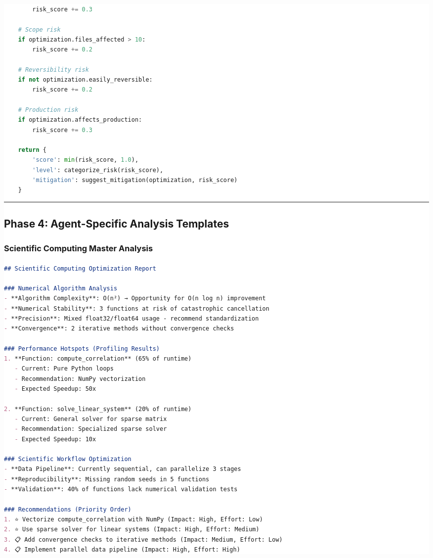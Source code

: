 ```python
        risk_score += 0.3

    # Scope risk
    if optimization.files_affected > 10:
        risk_score += 0.2

    # Reversibility risk
    if not optimization.easily_reversible:
        risk_score += 0.2

    # Production risk
    if optimization.affects_production:
        risk_score += 0.3

    return {
        'score': min(risk_score, 1.0),
        'level': categorize_risk(risk_score),
        'mitigation': suggest_mitigation(optimization, risk_score)
    }
```

---

## Phase 4: Agent-Specific Analysis Templates

### Scientific Computing Master Analysis

```markdown
## Scientific Computing Optimization Report

### Numerical Algorithm Analysis
- **Algorithm Complexity**: O(n²) → Opportunity for O(n log n) improvement
- **Numerical Stability**: 3 functions at risk of catastrophic cancellation
- **Precision**: Mixed float32/float64 usage - recommend standardization
- **Convergence**: 2 iterative methods without convergence checks

### Performance Hotspots (Profiling Results)
1. **Function: compute_correlation** (65% of runtime)
   - Current: Pure Python loops
   - Recommendation: NumPy vectorization
   - Expected Speedup: 50x

2. **Function: solve_linear_system** (20% of runtime)
   - Current: General solver for sparse matrix
   - Recommendation: Specialized sparse solver
   - Expected Speedup: 10x

### Scientific Workflow Optimization
- **Data Pipeline**: Currently sequential, can parallelize 3 stages
- **Reproducibility**: Missing random seeds in 5 functions
- **Validation**: 40% of functions lack numerical validation tests

### Recommendations (Priority Order)
1. ⭐ Vectorize compute_correlation with NumPy (Impact: High, Effort: Low)
2. ⭐ Use sparse solver for linear systems (Impact: High, Effort: Medium)
3. 📋 Add convergence checks to iterative methods (Impact: Medium, Effort: Low)
4. 📋 Implement parallel data pipeline (Impact: High, Effort: High)
```
